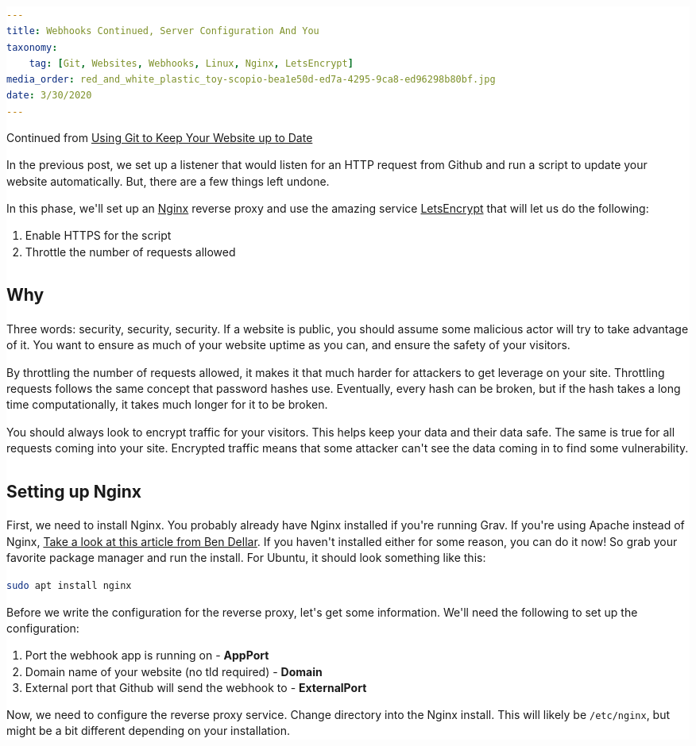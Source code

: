 ```yaml
---
title: Webhooks Continued, Server Configuration And You
taxonomy:
	tag: [Git, Websites, Webhooks, Linux, Nginx, LetsEncrypt]
media_order: red_and_white_plastic_toy-scopio-bea1e50d-ed7a-4295-9ca8-ed96298b80bf.jpg
date: 3/30/2020
---
```


Continued from [Using Git to Keep Your Website up to Date](/blog/websitewebhookupdate)

In the previous post, we set up a listener that would listen for an HTTP request from Github and run a script to update your website automatically. But, there are a few things left undone. 

In this phase, we'll set up an [Nginx](https://www.nginx.com/) reverse proxy and use the amazing service [LetsEncrypt](https://letsencrypt.org/) that will let us do the following:

1. Enable HTTPS for the script
2. Throttle the number of requests allowed

## Why
Three words: security, security, security. If a website is public, you should assume some malicious actor will try to take advantage of it. You want to ensure as much of your website uptime as you can, and ensure the safety of your visitors. 

By throttling the number of requests allowed, it makes it that much harder for attackers to get leverage on your site. Throttling requests follows the same concept that password hashes use. Eventually, every hash can be broken, but if the hash takes a long time computationally, it takes much longer for it to be broken. 

You should always look to encrypt traffic for your visitors. This helps keep your data and their data safe. The same is true for all requests coming into your site. Encrypted traffic means that some attacker can't see the data coming in to find some vulnerability. 

## Setting up Nginx
First, we need to install Nginx. You probably already have Nginx installed if you're running Grav. If you're using Apache instead of Nginx, [Take a look at this article from Ben Dellar](https://bendellar.com/apache-as-reverse-proxy-for-letsencrypt-free-https-certificates/). If you haven't installed either for some reason, you can do it now! So grab your favorite package manager and run the install. For Ubuntu, it should look something like this:

```bash
sudo apt install nginx
```

Before we write the configuration for the reverse proxy, let's get some information. We'll need the following to set up the configuration:

1. Port the webhook app is running on - **AppPort**
2. Domain name of your website (no tld required) - **Domain**
3. External port that Github will send the webhook to - **ExternalPort**

Now, we need to configure the reverse proxy service. Change directory into the Nginx install. This will likely be `/etc/nginx`, but might be a bit different depending on your installation. 
